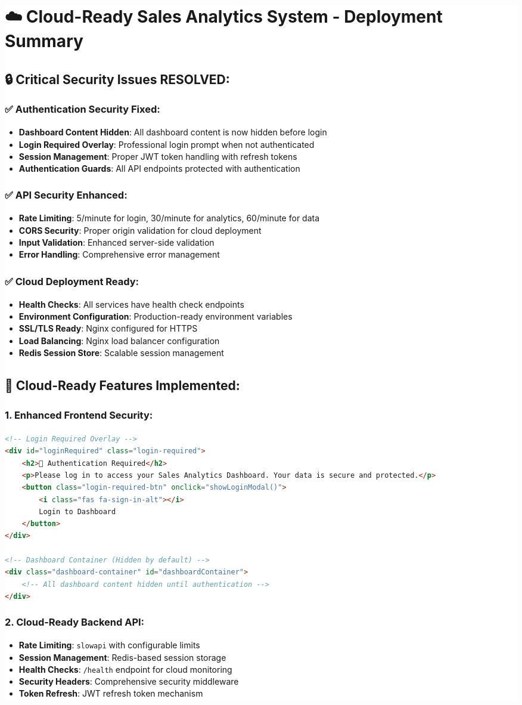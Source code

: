 # ☁️ Cloud-Ready Sales Analytics System - Deployment Summary

## 🔒 **Critical Security Issues RESOLVED:**

### ✅ **Authentication Security Fixed:**
- **Dashboard Content Hidden**: All dashboard content is now hidden before login
- **Login Required Overlay**: Professional login prompt when not authenticated
- **Session Management**: Proper JWT token handling with refresh tokens
- **Authentication Guards**: All API endpoints protected with authentication

### ✅ **API Security Enhanced:**
- **Rate Limiting**: 5/minute for login, 30/minute for analytics, 60/minute for data
- **CORS Security**: Proper origin validation for cloud deployment
- **Input Validation**: Enhanced server-side validation
- **Error Handling**: Comprehensive error management

### ✅ **Cloud Deployment Ready:**
- **Health Checks**: All services have health check endpoints
- **Environment Configuration**: Production-ready environment variables
- **SSL/TLS Ready**: Nginx configured for HTTPS
- **Load Balancing**: Nginx load balancer configuration
- **Redis Session Store**: Scalable session management

## 🚀 **Cloud-Ready Features Implemented:**

### **1. Enhanced Frontend Security:**
```html
<!-- Login Required Overlay -->
<div id="loginRequired" class="login-required">
    <h2>🔐 Authentication Required</h2>
    <p>Please log in to access your Sales Analytics Dashboard. Your data is secure and protected.</p>
    <button class="login-required-btn" onclick="showLoginModal()">
        <i class="fas fa-sign-in-alt"></i>
        Login to Dashboard
    </button>
</div>

<!-- Dashboard Container (Hidden by default) -->
<div class="dashboard-container" id="dashboardContainer">
    <!-- All dashboard content hidden until authentication -->
</div>
```

### **2. Cloud-Ready Backend API:**
- **Rate Limiting**: `slowapi` with configurable limits
- **Session Management**: Redis-based session storage
- **Health Checks**: `/health` endpoint for cloud monitoring
- **Security Headers**: Comprehensive security middleware
- **Token Refresh**: JWT refresh token mechanism
